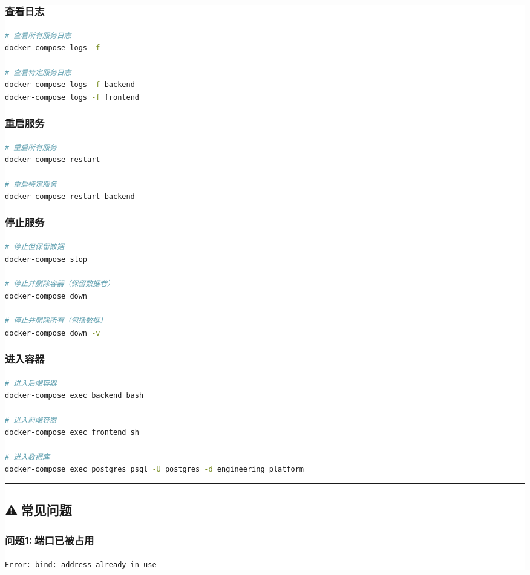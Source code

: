 ### 查看日志
```bash
# 查看所有服务日志
docker-compose logs -f

# 查看特定服务日志
docker-compose logs -f backend
docker-compose logs -f frontend
```

### 重启服务
```bash
# 重启所有服务
docker-compose restart

# 重启特定服务
docker-compose restart backend
```

### 停止服务
```bash
# 停止但保留数据
docker-compose stop

# 停止并删除容器（保留数据卷）
docker-compose down

# 停止并删除所有（包括数据）
docker-compose down -v
```

### 进入容器
```bash
# 进入后端容器
docker-compose exec backend bash

# 进入前端容器
docker-compose exec frontend sh

# 进入数据库
docker-compose exec postgres psql -U postgres -d engineering_platform
```

---

## ⚠️ 常见问题

### 问题1: 端口已被占用
```
Error: bind: address already in use
```
